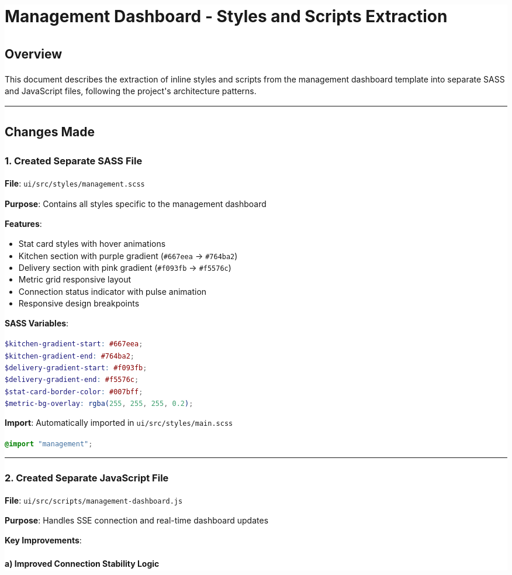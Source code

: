 # Management Dashboard - Styles and Scripts Extraction

## Overview

This document describes the extraction of inline styles and scripts from the management dashboard template into separate SASS and JavaScript files, following the project's architecture patterns.

---

## Changes Made

### 1. Created Separate SASS File

**File**: `ui/src/styles/management.scss`

**Purpose**: Contains all styles specific to the management dashboard

**Features**:

- Stat card styles with hover animations
- Kitchen section with purple gradient (`#667eea` → `#764ba2`)
- Delivery section with pink gradient (`#f093fb` → `#f5576c`)
- Metric grid responsive layout
- Connection status indicator with pulse animation
- Responsive design breakpoints

**SASS Variables**:

```scss
$kitchen-gradient-start: #667eea;
$kitchen-gradient-end: #764ba2;
$delivery-gradient-start: #f093fb;
$delivery-gradient-end: #f5576c;
$stat-card-border-color: #007bff;
$metric-bg-overlay: rgba(255, 255, 255, 0.2);
```

**Import**: Automatically imported in `ui/src/styles/main.scss`

```scss
@import "management";
```

---

### 2. Created Separate JavaScript File

**File**: `ui/src/scripts/management-dashboard.js`

**Purpose**: Handles SSE connection and real-time dashboard updates

**Key Improvements**:

#### a) Improved Connection Stability Logic
